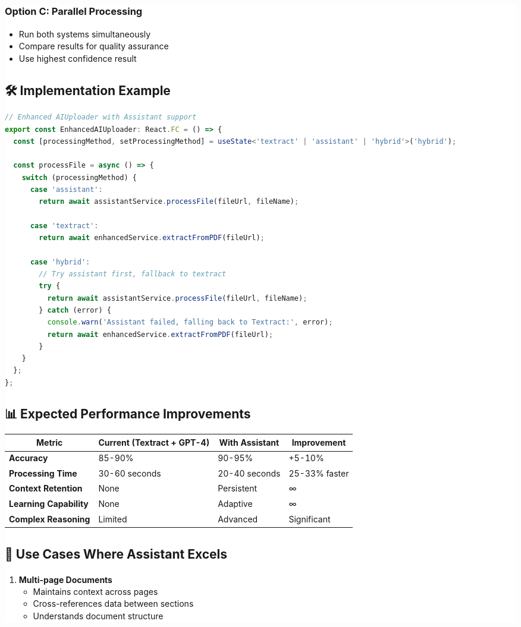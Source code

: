 ### **Option C: Parallel Processing**
- Run both systems simultaneously
- Compare results for quality assurance
- Use highest confidence result

## 🛠 **Implementation Example**

```typescript
// Enhanced AIUploader with Assistant support
export const EnhancedAIUploader: React.FC = () => {
  const [processingMethod, setProcessingMethod] = useState<'textract' | 'assistant' | 'hybrid'>('hybrid');
  
  const processFile = async () => {
    switch (processingMethod) {
      case 'assistant':
        return await assistantService.processFile(fileUrl, fileName);
      
      case 'textract':
        return await enhancedService.extractFromPDF(fileUrl);
      
      case 'hybrid':
        // Try assistant first, fallback to textract
        try {
          return await assistantService.processFile(fileUrl, fileName);
        } catch (error) {
          console.warn('Assistant failed, falling back to Textract:', error);
          return await enhancedService.extractFromPDF(fileUrl);
        }
    }
  };
};
```

## 📊 **Expected Performance Improvements**

| Metric | Current (Textract + GPT-4) | With Assistant | Improvement |
|--------|----------------------------|----------------|-------------|
| **Accuracy** | 85-90% | 90-95% | +5-10% |
| **Processing Time** | 30-60 seconds | 20-40 seconds | 25-33% faster |
| **Context Retention** | None | Persistent | ∞ |
| **Learning Capability** | None | Adaptive | ∞ |
| **Complex Reasoning** | Limited | Advanced | Significant |

## 🎯 **Use Cases Where Assistant Excels**

1. **Multi-page Documents**
   - Maintains context across pages
   - Cross-references data between sections
   - Understands document structure
